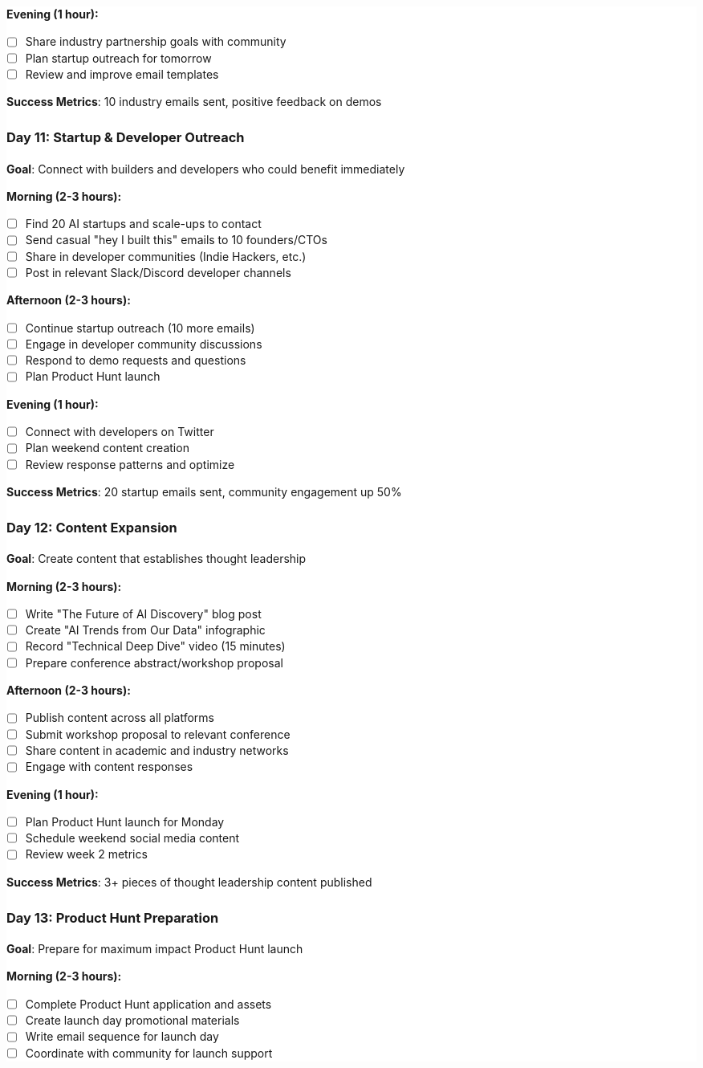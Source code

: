 **Evening (1 hour):**
- [ ] Share industry partnership goals with community
- [ ] Plan startup outreach for tomorrow
- [ ] Review and improve email templates

**Success Metrics**: 10 industry emails sent, positive feedback on demos

### Day 11: Startup & Developer Outreach
**Goal**: Connect with builders and developers who could benefit immediately

**Morning (2-3 hours):**
- [ ] Find 20 AI startups and scale-ups to contact
- [ ] Send casual "hey I built this" emails to 10 founders/CTOs
- [ ] Share in developer communities (Indie Hackers, etc.)
- [ ] Post in relevant Slack/Discord developer channels

**Afternoon (2-3 hours):**
- [ ] Continue startup outreach (10 more emails)
- [ ] Engage in developer community discussions
- [ ] Respond to demo requests and questions
- [ ] Plan Product Hunt launch

**Evening (1 hour):**
- [ ] Connect with developers on Twitter
- [ ] Plan weekend content creation
- [ ] Review response patterns and optimize

**Success Metrics**: 20 startup emails sent, community engagement up 50%

### Day 12: Content Expansion
**Goal**: Create content that establishes thought leadership

**Morning (2-3 hours):**
- [ ] Write "The Future of AI Discovery" blog post
- [ ] Create "AI Trends from Our Data" infographic
- [ ] Record "Technical Deep Dive" video (15 minutes)
- [ ] Prepare conference abstract/workshop proposal

**Afternoon (2-3 hours):**
- [ ] Publish content across all platforms
- [ ] Submit workshop proposal to relevant conference
- [ ] Share content in academic and industry networks
- [ ] Engage with content responses

**Evening (1 hour):**
- [ ] Plan Product Hunt launch for Monday
- [ ] Schedule weekend social media content
- [ ] Review week 2 metrics

**Success Metrics**: 3+ pieces of thought leadership content published

### Day 13: Product Hunt Preparation
**Goal**: Prepare for maximum impact Product Hunt launch

**Morning (2-3 hours):**
- [ ] Complete Product Hunt application and assets
- [ ] Create launch day promotional materials
- [ ] Write email sequence for launch day
- [ ] Coordinate with community for launch support
